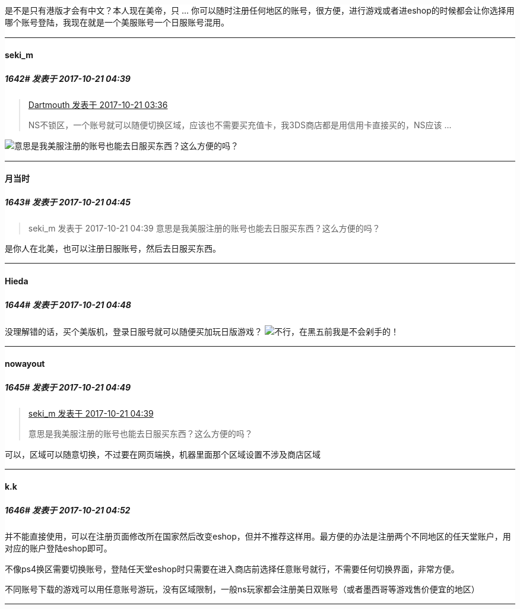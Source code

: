 是不是只有港版才会有中文？本人现在美帝，只 ...</blockquote>
你可以随时注册任何地区的账号，很方便，进行游戏或者进eshop的时候都会让你选择用哪个账号登陆，我现在就是一个美服账号一个日服账号混用。

*****

####  seki_m  
##### 1642#       发表于 2017-10-21 04:39

<blockquote><a href="httphttps://bbs.saraba1st.com/2b/forum.php?mod=redirect&amp;goto=findpost&amp;pid=37540344&amp;ptid=1368000" target="_blank">Dartmouth 发表于 2017-10-21 03:36</a>

NS不锁区，一个账号就可以随便切换区域，应该也不需要买充值卡，我3DS商店都是用信用卡直接买的，NS应该 ...</blockquote>
<img src="https://static.saraba1st.com/image/smiley/face2017/030.png" referrerpolicy="no-referrer">意思是我美服注册的账号也能去日服买东西？这么方便的吗？

*****

####  月当时  
##### 1643#       发表于 2017-10-21 04:45

<blockquote>seki_m 发表于 2017-10-21 04:39
意思是我美服注册的账号也能去日服买东西？这么方便的吗？</blockquote>
是你人在北美，也可以注册日服账号，然后去日服买东西。

*****

####  Hieda  
##### 1644#       发表于 2017-10-21 04:48

没理解错的话，买个美版机，登录日服号就可以随便买加玩日版游戏？
<img src="https://static.saraba1st.com/image/smiley/face2017/103.png" referrerpolicy="no-referrer">不行，在黑五前我是不会剁手的！

*****

####  nowayout  
##### 1645#       发表于 2017-10-21 04:49

<blockquote><a href="httphttps://bbs.saraba1st.com/2b/forum.php?mod=redirect&amp;goto=findpost&amp;pid=37540404&amp;ptid=1368000" target="_blank">seki_m 发表于 2017-10-21 04:39</a>

意思是我美服注册的账号也能去日服买东西？这么方便的吗？</blockquote>
可以，区域可以随意切换，不过要在网页端换，机器里面那个区域设置不涉及商店区域

*****

####  k.k  
##### 1646#       发表于 2017-10-21 04:52

并不能直接使用，可以在注册页面修改所在国家然后改变eshop，但并不推荐这样用。最方便的办法是注册两个不同地区的任天堂账户，用对应的账户登陆eshop即可。

不像ps4换区需要切换账号，登陆任天堂eshop时只需要在进入商店前选择任意账号就行，不需要任何切换界面，非常方便。

不同账号下载的游戏可以用任意账号游玩，没有区域限制，一般ns玩家都会注册美日双账号（或者墨西哥等游戏售价便宜的地区）

*****
